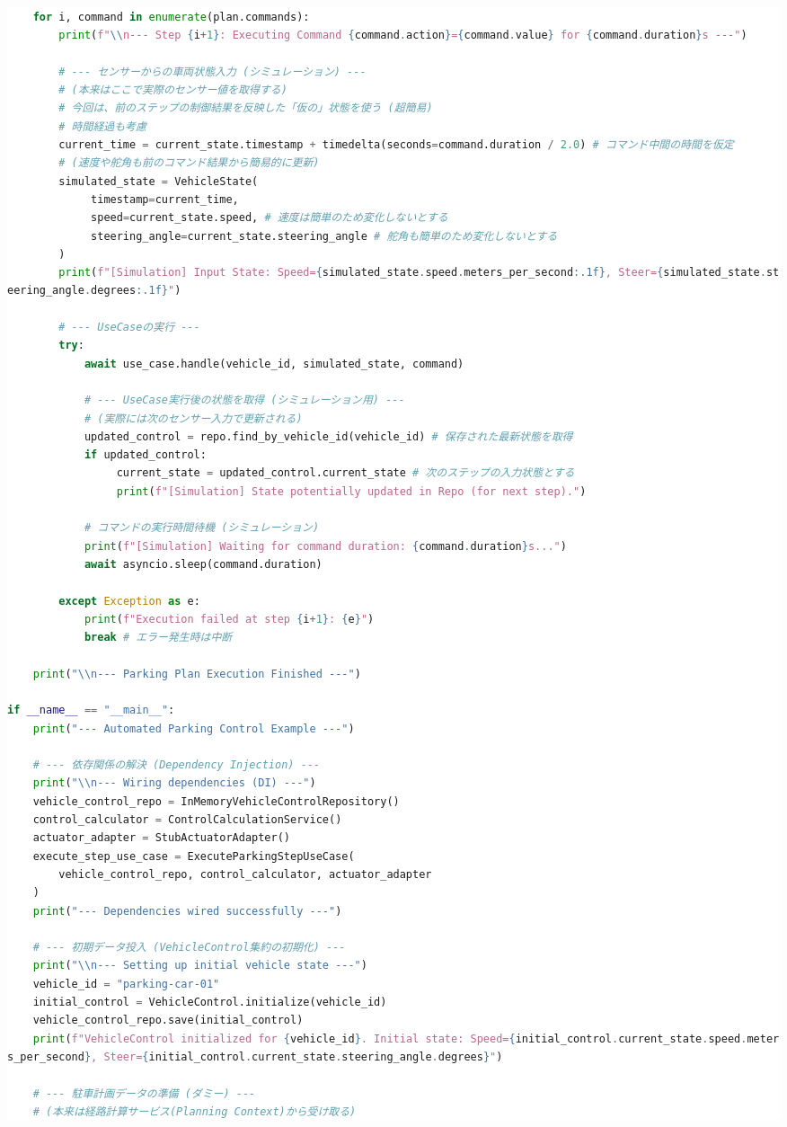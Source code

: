 ```python
    for i, command in enumerate(plan.commands):
        print(f"\\n--- Step {i+1}: Executing Command {command.action}={command.value} for {command.duration}s ---")

        # --- センサーからの車両状態入力 (シミュレーション) ---
        # (本来はここで実際のセンサー値を取得する)
        # 今回は、前のステップの制御結果を反映した「仮の」状態を使う (超簡易)
        # 時間経過も考慮
        current_time = current_state.timestamp + timedelta(seconds=command.duration / 2.0) # コマンド中間の時間を仮定
        # (速度や舵角も前のコマンド結果から簡易的に更新)
        simulated_state = VehicleState(
             timestamp=current_time,
             speed=current_state.speed, # 速度は簡単のため変化しないとする
             steering_angle=current_state.steering_angle # 舵角も簡単のため変化しないとする
        )
        print(f"[Simulation] Input State: Speed={simulated_state.speed.meters_per_second:.1f}, Steer={simulated_state.steering_angle.degrees:.1f}")

        # --- UseCaseの実行 ---
        try:
            await use_case.handle(vehicle_id, simulated_state, command)

            # --- UseCase実行後の状態を取得 (シミュレーション用) ---
            # (実際には次のセンサー入力で更新される)
            updated_control = repo.find_by_vehicle_id(vehicle_id) # 保存された最新状態を取得
            if updated_control:
                 current_state = updated_control.current_state # 次のステップの入力状態とする
                 print(f"[Simulation] State potentially updated in Repo (for next step).")

            # コマンドの実行時間待機 (シミュレーション)
            print(f"[Simulation] Waiting for command duration: {command.duration}s...")
            await asyncio.sleep(command.duration)

        except Exception as e:
            print(f"Execution failed at step {i+1}: {e}")
            break # エラー発生時は中断

    print("\\n--- Parking Plan Execution Finished ---")

if __name__ == "__main__":
    print("--- Automated Parking Control Example ---")

    # --- 依存関係の解決 (Dependency Injection) ---
    print("\\n--- Wiring dependencies (DI) ---")
    vehicle_control_repo = InMemoryVehicleControlRepository()
    control_calculator = ControlCalculationService()
    actuator_adapter = StubActuatorAdapter()
    execute_step_use_case = ExecuteParkingStepUseCase(
        vehicle_control_repo, control_calculator, actuator_adapter
    )
    print("--- Dependencies wired successfully ---")

    # --- 初期データ投入 (VehicleControl集約の初期化) ---
    print("\\n--- Setting up initial vehicle state ---")
    vehicle_id = "parking-car-01"
    initial_control = VehicleControl.initialize(vehicle_id)
    vehicle_control_repo.save(initial_control)
    print(f"VehicleControl initialized for {vehicle_id}. Initial state: Speed={initial_control.current_state.speed.meters_per_second}, Steer={initial_control.current_state.steering_angle.degrees}")

    # --- 駐車計画データの準備 (ダミー) ---
    # (本来は経路計算サービス(Planning Context)から受け取る)
```